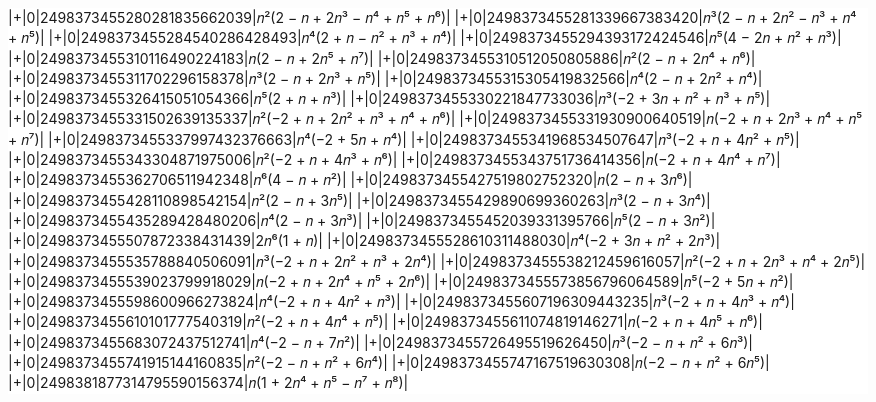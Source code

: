 |+|0|2498373455280281835662039|𝑛²(2 − 𝑛 + 2𝑛³ − 𝑛⁴ + 𝑛⁵ + 𝑛⁶)|
|+|0|2498373455281339667383420|𝑛³(2 − 𝑛 + 2𝑛² − 𝑛³ + 𝑛⁴ + 𝑛⁵)|
|+|0|2498373455284540286428493|𝑛⁴(2 + 𝑛 − 𝑛² + 𝑛³ + 𝑛⁴)|
|+|0|2498373455294393172424546|𝑛⁵(4 − 2𝑛 + 𝑛² + 𝑛³)|
|+|0|2498373455310116490224183|𝑛(2 − 𝑛 + 2𝑛⁵ + 𝑛⁷)|
|+|0|2498373455310512050805886|𝑛²(2 − 𝑛 + 2𝑛⁴ + 𝑛⁶)|
|+|0|2498373455311702296158378|𝑛³(2 − 𝑛 + 2𝑛³ + 𝑛⁵)|
|+|0|2498373455315305419832566|𝑛⁴(2 − 𝑛 + 2𝑛² + 𝑛⁴)|
|+|0|2498373455326415051054366|𝑛⁵(2 + 𝑛 + 𝑛³)|
|+|0|2498373455330221847733036|𝑛³(−2 + 3𝑛 + 𝑛² + 𝑛³ + 𝑛⁵)|
|+|0|2498373455331502639135337|𝑛²(−2 + 𝑛 + 2𝑛² + 𝑛³ + 𝑛⁴ + 𝑛⁶)|
|+|0|2498373455331930900640519|𝑛(−2 + 𝑛 + 2𝑛³ + 𝑛⁴ + 𝑛⁵ + 𝑛⁷)|
|+|0|2498373455337997432376663|𝑛⁴(−2 + 5𝑛 + 𝑛⁴)|
|+|0|2498373455341968534507647|𝑛³(−2 + 𝑛 + 4𝑛² + 𝑛⁵)|
|+|0|2498373455343304871975006|𝑛²(−2 + 𝑛 + 4𝑛³ + 𝑛⁶)|
|+|0|2498373455343751736414356|𝑛(−2 + 𝑛 + 4𝑛⁴ + 𝑛⁷)|
|+|0|2498373455362706511942348|𝑛⁶(4 − 𝑛 + 𝑛²)|
|+|0|2498373455427519802752320|𝑛(2 − 𝑛 + 3𝑛⁶)|
|+|0|2498373455428110898542154|𝑛²(2 − 𝑛 + 3𝑛⁵)|
|+|0|2498373455429890699360263|𝑛³(2 − 𝑛 + 3𝑛⁴)|
|+|0|2498373455435289428480206|𝑛⁴(2 − 𝑛 + 3𝑛³)|
|+|0|2498373455452039331395766|𝑛⁵(2 − 𝑛 + 3𝑛²)|
|+|0|2498373455507872338431439|2𝑛⁶(1 + 𝑛)|
|+|0|2498373455528610311488030|𝑛⁴(−2 + 3𝑛 + 𝑛² + 2𝑛³)|
|+|0|2498373455535788840506091|𝑛³(−2 + 𝑛 + 2𝑛² + 𝑛³ + 2𝑛⁴)|
|+|0|2498373455538212459616057|𝑛²(−2 + 𝑛 + 2𝑛³ + 𝑛⁴ + 2𝑛⁵)|
|+|0|2498373455539023799918029|𝑛(−2 + 𝑛 + 2𝑛⁴ + 𝑛⁵ + 2𝑛⁶)|
|+|0|2498373455573856796064589|𝑛⁵(−2 + 5𝑛 + 𝑛²)|
|+|0|2498373455598600966273824|𝑛⁴(−2 + 𝑛 + 4𝑛² + 𝑛³)|
|+|0|2498373455607196309443235|𝑛³(−2 + 𝑛 + 4𝑛³ + 𝑛⁴)|
|+|0|2498373455610101777540319|𝑛²(−2 + 𝑛 + 4𝑛⁴ + 𝑛⁵)|
|+|0|2498373455611074819146271|𝑛(−2 + 𝑛 + 4𝑛⁵ + 𝑛⁶)|
|+|0|2498373455683072437512741|𝑛⁴(−2 − 𝑛 + 7𝑛²)|
|+|0|2498373455726495519626450|𝑛³(−2 − 𝑛 + 𝑛² + 6𝑛³)|
|+|0|2498373455741915144160835|𝑛²(−2 − 𝑛 + 𝑛² + 6𝑛⁴)|
|+|0|2498373455747167519630308|𝑛(−2 − 𝑛 + 𝑛² + 6𝑛⁵)|
|+|0|2498381877314795590156374|𝑛(1 + 2𝑛⁴ + 𝑛⁵ − 𝑛⁷ + 𝑛⁸)|